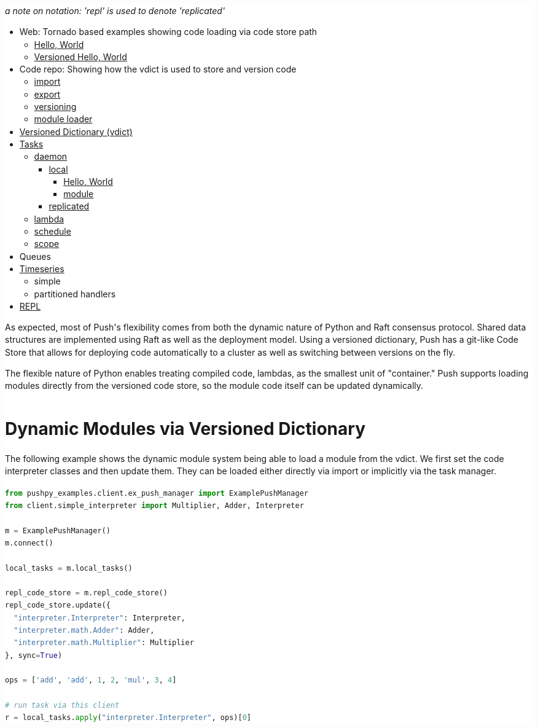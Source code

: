 _a note on notation: 'repl' is used to denote 'replicated'_

- Web: Tornado based examples showing code loading via code store path
  - [Hello, World](pushpy_examples/client/web/c_hello.py)
  - [Versioned Hello, World](pushpy_examples/client/web/c_hello_versioned.py)
- Code repo: Showing how the vdict is used to store and version code
  - [import](pushpy_examples/client/code_repo/import)
  - [export](pushpy_examples/client/code_repo/export)
  - [versioning](pushpy_examples/client/code_repo/c_versions.py)
  - [module loader](pushpy_examples/client/code_repo/c_module.py)
- [Versioned Dictionary (vdict)](pushpy_examples/client/versioned_dict)
- [Tasks](pushpy_examples/client/tasks)
  - [daemon](pushpy_examples/client/tasks/daemon)
    - [local](pushpy_examples/client/tasks/daemon/local)
      - [Hello, World](pushpy_examples/client/tasks/daemon/local/c_hello.py)
      - [module](pushpy_examples/client/tasks/daemon/local/c_module.py)
    - [replicated](pushpy_examples/client/tasks/daemon/c_repl.py)
  - [lambda](pushpy_examples/client/tasks/lambda)
  - [schedule](pushpy_examples/client/tasks/schedule)
  - [scope](pushpy_examples/client/tasks/scope)
- Queues
- [Timeseries](pushpy_examples/client/timeseries)
  - simple
  - partitioned handlers
- [REPL](pushpy/push_repl.py)



As expected, most of Push's flexibility comes from both the dynamic nature of Python and Raft consensus protocol.
Shared data structures are implemented using Raft as well as the deployment model.  Using a versioned dictionary, Push has a git-like
Code Store that allows for deploying code automatically to a cluster as well as switching between versions on the fly.

The flexible nature of Python enables treating compiled code, lambdas, as the smallest unit of "container."  Push supports loading modules
directly from the versioned code store, so the module code itself can be updated dynamically.

# Dynamic Modules via Versioned Dictionary

The following example shows the dynamic module system being able to load a module from the vdict.  We first set the
code interpreter classes and then update them.  They can be loaded either directly via import or implicitly via the task manager.

```python
from pushpy_examples.client.ex_push_manager import ExamplePushManager
from client.simple_interpreter import Multiplier, Adder, Interpreter

m = ExamplePushManager()
m.connect()

local_tasks = m.local_tasks()

repl_code_store = m.repl_code_store()
repl_code_store.update({
  "interpreter.Interpreter": Interpreter,
  "interpreter.math.Adder": Adder,
  "interpreter.math.Multiplier": Multiplier
}, sync=True)

ops = ['add', 'add', 1, 2, 'mul', 3, 4]

# run task via this client
r = local_tasks.apply("interpreter.Interpreter", ops)[0]
```